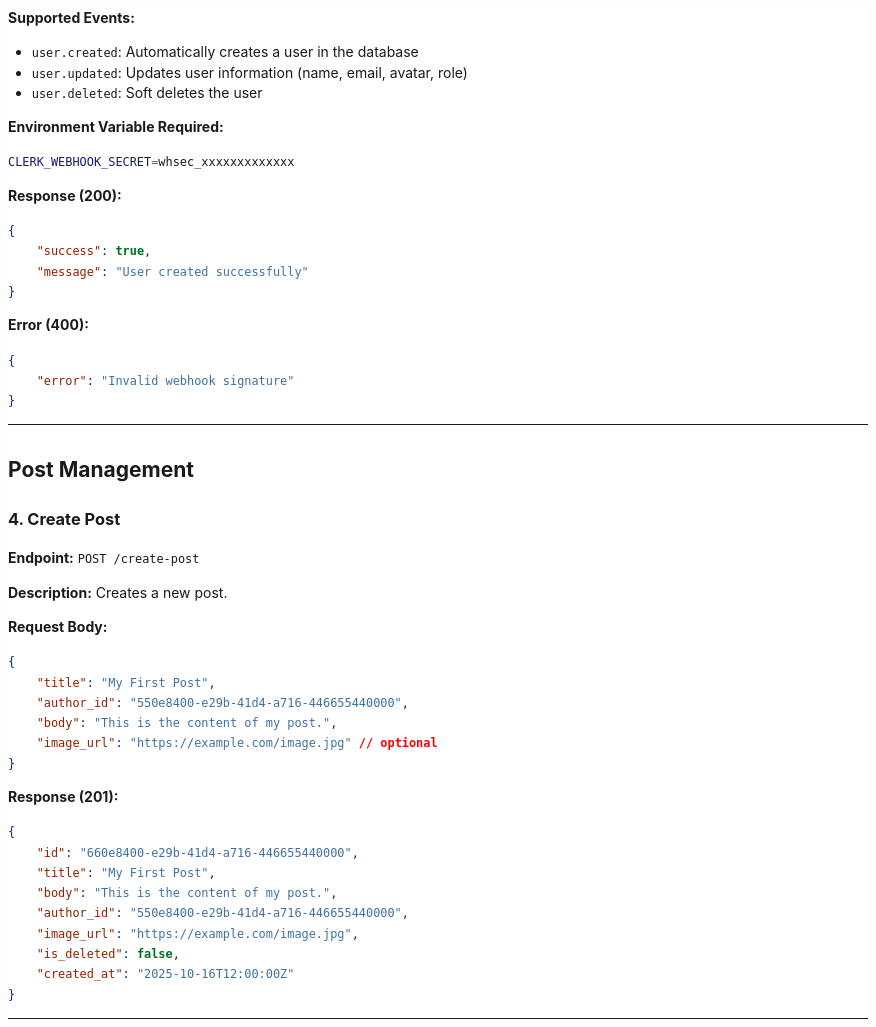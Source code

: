 **Supported Events:**

- `user.created`: Automatically creates a user in the database
- `user.updated`: Updates user information (name, email, avatar, role)
- `user.deleted`: Soft deletes the user

**Environment Variable Required:**

```bash
CLERK_WEBHOOK_SECRET=whsec_xxxxxxxxxxxxx
```

**Response (200):**

```json
{
    "success": true,
    "message": "User created successfully"
}
```

**Error (400):**

```json
{
    "error": "Invalid webhook signature"
}
```

---

## Post Management

### 4. Create Post

**Endpoint:** `POST /create-post`

**Description:** Creates a new post.

**Request Body:**

```json
{
    "title": "My First Post",
    "author_id": "550e8400-e29b-41d4-a716-446655440000",
    "body": "This is the content of my post.",
    "image_url": "https://example.com/image.jpg" // optional
}
```

**Response (201):**

```json
{
    "id": "660e8400-e29b-41d4-a716-446655440000",
    "title": "My First Post",
    "body": "This is the content of my post.",
    "author_id": "550e8400-e29b-41d4-a716-446655440000",
    "image_url": "https://example.com/image.jpg",
    "is_deleted": false,
    "created_at": "2025-10-16T12:00:00Z"
}
```

---